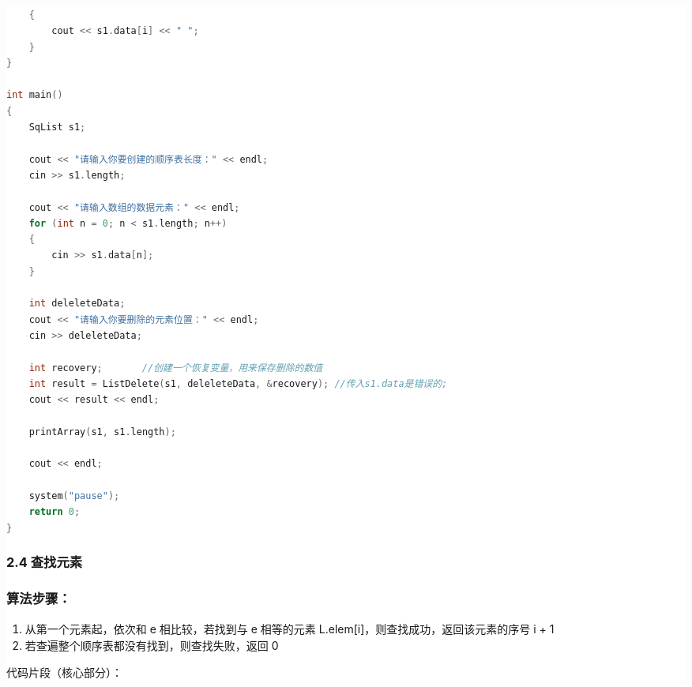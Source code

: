 ~~~cpp
	{
		cout << s1.data[i] << " ";
	}
}

int main()
{
	SqList s1;
	
	cout << "请输入你要创建的顺序表长度：" << endl;
	cin >> s1.length;

	cout << "请输入数组的数据元素：" << endl;
	for (int n = 0; n < s1.length; n++)
	{
		cin >> s1.data[n];
	}

	int deleleteData;
	cout << "请输入你要删除的元素位置：" << endl;
	cin >> deleleteData;

	int recovery;		//创建一个恢复变量，用来保存删除的数值
	int result = ListDelete(s1, deleleteData, &recovery); //传入s1.data是错误的;
	cout << result << endl;

	printArray(s1, s1.length);

	cout << endl;

	system("pause");
	return 0;
}
~~~









### 2.4 查找元素





<h3>算法步骤：</h3>

1. 从第一个元素起，依次和 e 相比较，若找到与 e 相等的元素 L.elem[i]，则查找成功，返回该元素的序号 i + 1
2. 若查遍整个顺序表都没有找到，则查找失败，返回 0



代码片段（核心部分）：
